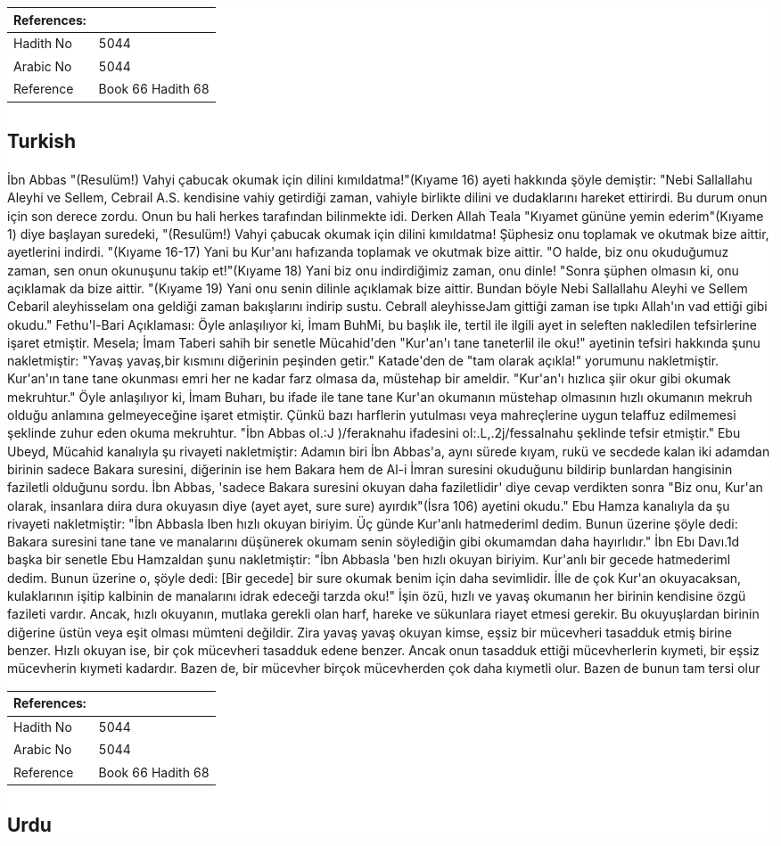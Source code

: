 <div style={{backgroundColor:'#f8f9fa',padding:20, marginBottom: 10}}><table> <thead> <tr> <th>References:</th> <th></th> </tr> </thead> <tbody><tr><td>Hadith No</td><td>5044</td></tr><tr><td>Arabic No</td><td>5044</td></tr><tr><td>Reference</td><td>Book 66 Hadith 68</td></tr></tbody></table></div>

## Turkish


<div dir="ltr" lang="tr" style={{fontSize:'larger',backgroundColor:'#f8f9fa',padding:20}}>
İbn Abbas "(Resulüm!) Vahyi çabucak okumak için dilini kımıldatma!"(Kıyame 16) ayeti hakkında şöyle demiştir: "Nebi Sallallahu Aleyhi ve Sellem, Cebrail A.S. kendisine vahiy getirdiği zaman, vahiyle birlikte dilini ve dudaklarını hareket ettirirdi. Bu durum onun için son derece zordu. Onun bu hali herkes tarafından bilinmekte idi. Derken Allah Teala "Kıyamet gününe yemin ederim"(Kıyame 1) diye başlayan suredeki, "(Resulüm!) Vahyi çabucak okumak için dilini kımıldatma! Şüphesiz onu toplamak ve okutmak bize aittir, ayetlerini indirdi. "(Kıyame 16-17) Yani bu Kur'anı hafızanda toplamak ve okutmak bize aittir. "O halde, biz onu okuduğumuz zaman, sen onun okunuşunu takip et!"(Kıyame 18) Yani biz onu indirdiğimiz zaman, onu dinle! "Sonra şüphen olmasın ki, onu açıklamak da bize aittir. "(Kıyame 19) Yani onu senin dilinle açıklamak bize aittir. Bundan böyle Nebi Sallallahu Aleyhi ve Sellem Cebaril aleyhisselam ona geldiği zaman bakışlarını indirip sustu. Cebrall aleyhisseJam gittiği zaman ise tıpkı Allah'ın vad ettiği gibi okudu." Fethu'l-Bari Açıklaması: Öyle anlaşılıyor ki, İmam BuhMi, bu başlık ile, tertil ile ilgili ayet in seleften nakledilen tefsirlerine işaret etmiştir. Mesela; İmam Taberi sahih bir senetle Mücahid'den "Kur'an'ı tane taneterlil ile oku!" ayetinin tefsiri hakkında şunu nakletmiştir: "Yavaş yavaş,bir kısmını diğerinin peşinden getir." Katade'den de "tam olarak açıkla!" yorumunu nakletmiştir. Kur'an'ın tane tane okunması emri her ne kadar farz olmasa da, müstehap bir ameldir. "Kur'an'ı hızlıca şiir okur gibi okumak mekruhtur." Öyle anlaşılıyor ki, İmam Buharı, bu ifade ile tane tane Kur'an okumanın müstehap olmasının hızlı okumanın mekruh olduğu anlamına gelmeyeceğine işaret etmiştir. Çünkü bazı harflerin yutulması veya mahreçlerine uygun telaffuz edilmemesi şeklinde zuhur eden okuma mekruhtur. "İbn Abbas oI.:J )/feraknahu ifadesini ol:.L,.2j/fessalnahu şeklinde tefsir etmiştir." Ebu Ubeyd, Mücahid kanalıyla şu rivayeti nakletmiştir: Adamın biri İbn Abbas'a, aynı sürede kıyam, rukü ve secdede kalan iki adamdan birinin sadece Bakara suresini, diğerinin ise hem Bakara hem de Al-i İmran suresini okuduğunu bildirip bunlardan hangisinin faziletli olduğunu sordu. İbn Abbas, 'sadece Bakara suresini okuyan daha faziletlidir' diye cevap verdikten sonra "Biz onu, Kur'an olarak, insanlara dıira dura okuyasın diye (ayet ayet, sure sure) ayırdık"(İsra 106) ayetini okudu." Ebu Hamza kanalıyla da şu rivayeti nakletmiştir: "İbn Abbasla Iben hızlı okuyan biriyim. Üç günde Kur'anlı hatmederiml dedim. Bunun üzerine şöyle dedi: Bakara suresini tane tane ve manalarını düşünerek okumam senin söylediğin gibi okumamdan daha hayırlıdır." İbn Ebı Davı.1d başka bir senetle Ebu Hamzaldan şunu nakletmiştir: "İbn Abbasla 'ben hızlı okuyan biriyim. Kur'anlı bir gecede hatmederiml dedim. Bunun üzerine o, şöyle dedi: [Bir gecede] bir sure okumak benim için daha sevimlidir. İlle de çok Kur'an okuyacaksan, kulaklarının işitip kalbinin de manalarını idrak edeceği tarzda oku!" İşin özü, hızlı ve yavaş okumanın her birinin kendisine özgü fazileti vardır. Ancak, hızlı okuyanın, mutlaka gerekli olan harf, hareke ve sükunlara riayet etmesi gerekir. Bu okuyuşlardan birinin diğerine üstün veya eşit olması mümteni değildir. Zira yavaş yavaş okuyan kimse, eşsiz bir mücevheri tasadduk etmiş birine benzer. Hızlı okuyan ise, bir çok mücevheri tasadduk edene benzer. Ancak onun tasadduk ettiği mücevherlerin kıymeti, bir eşsiz mücevherin kıymeti kadardır. Bazen de, bir mücevher birçok mücevherden çok daha kıymetli olur. Bazen de bunun tam tersi olur
</div>
<div style={{backgroundColor:'#f8f9fa',padding:20, marginBottom: 10}}><table> <thead> <tr> <th>References:</th> <th></th> </tr> </thead> <tbody><tr><td>Hadith No</td><td>5044</td></tr><tr><td>Arabic No</td><td>5044</td></tr><tr><td>Reference</td><td>Book 66 Hadith 68</td></tr></tbody></table></div>

## Urdu
